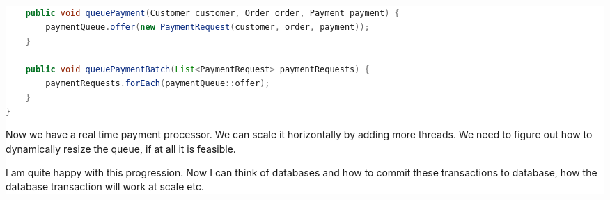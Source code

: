 ```java
    public void queuePayment(Customer customer, Order order, Payment payment) {
        paymentQueue.offer(new PaymentRequest(customer, order, payment));
    }

    public void queuePaymentBatch(List<PaymentRequest> paymentRequests) {
        paymentRequests.forEach(paymentQueue::offer);
    }
}
```
Now we have a real time payment processor. We can scale it horizontally by adding more threads. We need to figure out how to dynamically resize the queue, if at all it is feasible.

I am quite happy with this progression. Now I can think of databases and how to commit these transactions to database, how the database transaction will work at scale etc.


    

